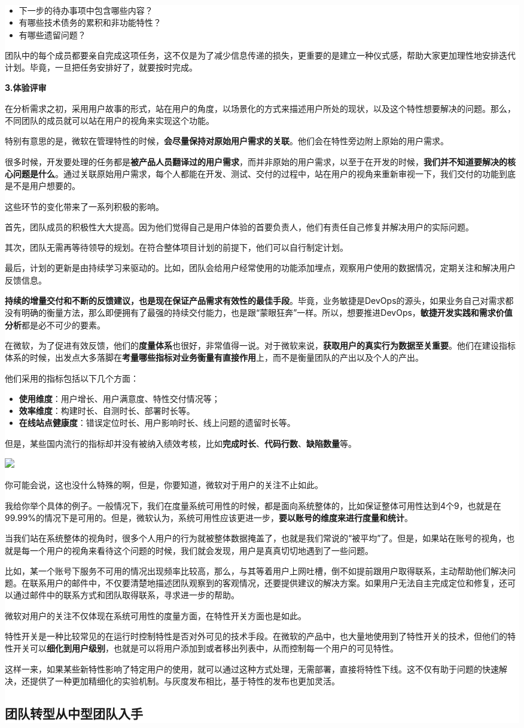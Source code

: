 * 下一步的待办事项中包含哪些内容？
* 有哪些技术债务的累积和非功能特性？
* 有哪些遗留问题？

团队中的每个成员都要亲自完成这项任务，这不仅是为了减少信息传递的损失，更重要的是建立一种仪式感，帮助大家更加理性地安排迭代计划。毕竟，一旦把任务安排好了，就要按时完成。

**3.体验评审**

在分析需求之初，采用用户故事的形式，站在用户的角度，以场景化的方式来描述用户所处的现状，以及这个特性想要解决的问题。那么，不同团队的成员就可以站在用户的视角来实现这个功能。

特别有意思的是，微软在管理特性的时候，**会尽量保持对原始用户需求的关联**。他们会在特性旁边附上原始的用户需求。

很多时候，开发要处理的任务都是**被产品人员翻译过的用户需求**，而并非原始的用户需求，以至于在开发的时候，**我们并不知道要解决的核心问题是什么**。通过关联原始用户需求，每个人都能在开发、测试、交付的过程中，站在用户的视角来重新审视一下，我们交付的功能到底是不是用户想要的。

这些环节的变化带来了一系列积极的影响。

首先，团队成员的积极性大大提高。因为他们觉得自己是用户体验的首要负责人，他们有责任自己修复并解决用户的实际问题。

其次，团队无需再等待领导的规划。在符合整体项目计划的前提下，他们可以自行制定计划。

最后，计划的更新是由持续学习来驱动的。比如，团队会给用户经常使用的功能添加埋点，观察用户使用的数据情况，定期关注和解决用户反馈信息。

**持续的增量交付和不断的反馈建议，也是现在保证产品需求有效性的最佳手段**。毕竟，业务敏捷是DevOps的源头，如果业务自己对需求都没有明确的衡量方法，那么即便拥有了最强的持续交付能力，也是跟“蒙眼狂奔”一样。所以，想要推进DevOps，**敏捷开发实践和需求价值分析**都是必不可少的要素。

在微软，为了促进有效反馈，他们的**度量体系**也很好，非常值得一说。对于微软来说，**获取用户的真实行为数据至关重要**。他们在建设指标体系的时候，出发点大多落脚在**考量哪些指标对业务衡量有直接作用**上，而不是衡量团队的产出以及个人的产出。

他们采用的指标包括以下几个方面：

* **使用维度**：用户增长、用户满意度、特性交付情况等；
* **效率维度**：构建时长、自测时长、部署时长等。
* **在线站点健康度**：错误定位时长、用户影响时长、线上问题的遗留时长等。

但是，某些国内流行的指标却并没有被纳入绩效考核，比如**完成时长**、**代码行数**、**缺陷数量**等。

![](assets/c002f9e5c6154bfea8f74d8dd058afb5.jpg)

你可能会说，这也没什么特殊的啊，但是，你要知道，微软对于用户的关注不止如此。

我给你举个具体的例子。一般情况下，我们在度量系统可用性的时候，都是面向系统整体的，比如保证整体可用性达到4个9，也就是在99.99%的情况下是可用的。但是，微软认为，系统可用性应该更进一步，**要以账号的维度来进行度量和统计**。

当我们站在系统整体的视角时，很多个人用户的行为就被整体数据掩盖了，也就是我们常说的“被平均”了。但是，如果站在账号的视角，也就是每一个用户的视角来看待这个问题的时候，我们就会发现，用户是真真切切地遇到了一些问题。

比如，某一个账号下服务不可用的情况出现频率比较高，那么，与其等着用户上网吐槽，倒不如提前跟用户取得联系，主动帮助他们解决问题。在联系用户的邮件中，不仅要清楚地描述团队观察到的客观情况，还要提供建议的解决方案。如果用户无法自主完成定位和修复，还可以通过邮件中的联系方式和团队取得联系，寻求进一步的帮助。

微软对用户的关注不仅体现在系统可用性的度量方面，在特性开关方面也是如此。

特性开关是一种比较常见的在运行时控制特性是否对外可见的技术手段。在微软的产品中，也大量地使用到了特性开关的技术，但他们的特性开关可以**细化到用户级别**，也就是可以将用户添加到或者移出列表中，从而控制每一个用户的可见特性。

这样一来，如果某些新特性影响了特定用户的使用，就可以通过这种方式处理，无需部署，直接将特性下线。这不仅有助于问题的快速解决，还提供了一种更加精细化的实验机制。与灰度发布相比，基于特性的发布也更加灵活。

## 团队转型从中型团队入手
